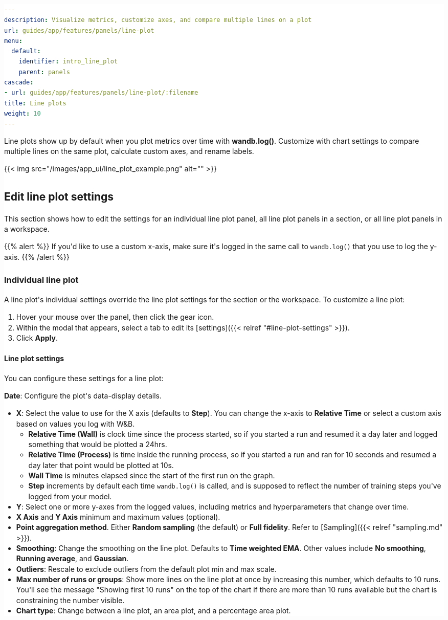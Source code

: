 ```yaml
---
description: Visualize metrics, customize axes, and compare multiple lines on a plot
url: guides/app/features/panels/line-plot
menu:
  default:
    identifier: intro_line_plot
    parent: panels
cascade:
- url: guides/app/features/panels/line-plot/:filename
title: Line plots
weight: 10
---
```


Line plots show up by default when you plot metrics over time with **wandb.log()**. Customize with chart settings to compare multiple lines on the same plot, calculate custom axes, and rename labels.

{{< img src="/images/app_ui/line_plot_example.png" alt="" >}}

## Edit line plot settings

This section shows how to edit the settings for an individual line plot panel, all line plot panels in a section, or all line plot panels in a workspace.

{{% alert %}}
If you'd like to use a custom x-axis, make sure it's logged in the same call to `wandb.log()` that you use to log the y-axis.
{{% /alert %}} 

### Individual line plot
A line plot's individual settings override the line plot settings for the section or the workspace. To customize a line plot:

1. Hover your mouse over the panel, then click the gear icon.
1. Within the modal that appears, select a tab to edit its [settings]({{< relref "#line-plot-settings" >}}).
1. Click **Apply**.

#### Line plot settings
You can configure these settings for a line plot:

**Date**: Configure the plot's data-display details.
* **X**: Select the value to use for the X axis (defaults to  **Step**). You can change the x-axis to **Relative Time** or select a custom axis based on values you log with W&B.
  * **Relative Time (Wall)** is clock time since the process started, so if you started a run and resumed it a day later and logged something that would be plotted a 24hrs.
  * **Relative Time (Process)** is time inside the running process, so if you started a run and ran for 10 seconds and resumed a day later that point would be plotted at 10s.
  * **Wall Time** is minutes elapsed since the start of the first run on the graph.
  * **Step** increments by default each time `wandb.log()` is called, and is supposed to reflect the number of training steps you've logged from your model.
* **Y**: Select one or more y-axes from the logged values, including metrics and hyperparameters that change over time.
* **X Axis** and **Y Axis** minimum and maximum values (optional).
* **Point aggregation method**. Either **Random sampling** (the default) or **Full fidelity**. Refer to [Sampling]({{< relref "sampling.md" >}}).
* **Smoothing**: Change the smoothing on the line plot. Defaults to **Time weighted EMA**. Other values include **No smoothing**, **Running average**, and **Gaussian**.
* **Outliers**: Rescale to exclude outliers from the default plot min and max scale.
* **Max number of runs or groups**: Show more lines on the line plot at once by increasing this number, which defaults to 10 runs. You'll see the message "Showing first 10 runs" on the top of the chart if there are more than 10 runs available but the chart is constraining the number visible.
* **Chart type**: Change between a line plot, an area plot, and a percentage area plot.

